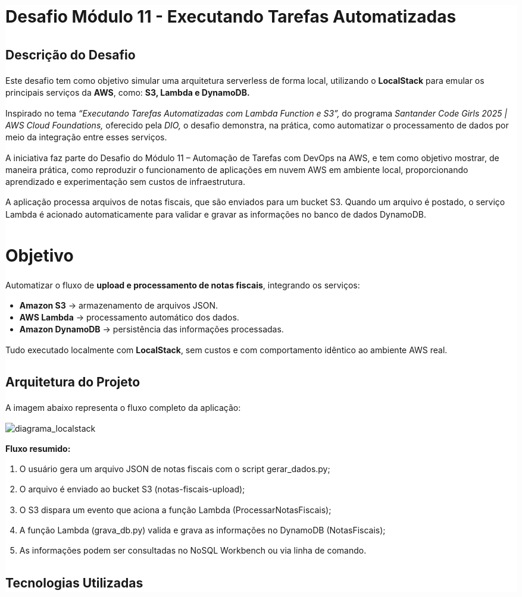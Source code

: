 # Desafio Módulo 11 - Executando Tarefas Automatizadas

## Descrição do Desafio

Este desafio tem como objetivo simular uma arquitetura serverless de forma local, utilizando o **LocalStack** para emular os principais serviços da **AWS**, como: **S3, Lambda e DynamoDB.**

Inspirado no tema *“Executando Tarefas Automatizadas com Lambda Function e S3”,* do programa *Santander Code Girls 2025 | AWS Cloud Foundations,* oferecido pela *DIO,* o desafio demonstra, na prática, como automatizar o processamento de dados por meio da integração entre esses serviços.

A iniciativa faz parte do Desafio do Módulo 11 – Automação de Tarefas com DevOps na AWS, e tem como objetivo mostrar, de maneira prática, como reproduzir o funcionamento de aplicações em nuvem AWS em ambiente local, proporcionando aprendizado e experimentação sem custos de infraestrutura.

A aplicação processa arquivos de notas fiscais, que são enviados para um bucket S3. Quando um arquivo é postado, o serviço Lambda é acionado automaticamente para validar e gravar as informações no banco de dados DynamoDB.


# Objetivo

Automatizar o fluxo de **upload e processamento de notas fiscais**, integrando os serviços:

- **Amazon S3** → armazenamento de arquivos JSON.
- **AWS Lambda** → processamento automático dos dados. 
- **Amazon DynamoDB** → persistência das informações processadas.  

Tudo executado localmente com **LocalStack**, sem custos e com comportamento idêntico ao ambiente AWS real.


## Arquitetura do Projeto

A imagem abaixo representa o fluxo completo da aplicação:

<img width="930" height="721" alt="diagrama_localstack" src="https://github.com/user-attachments/assets/c6edf356-5d3d-4d70-86d8-46ae149601fc" />



**Fluxo resumido:**

1. O usuário gera um arquivo JSON de notas fiscais com o script gerar_dados.py;

2. O arquivo é enviado ao bucket S3 (notas-fiscais-upload);

3. O S3 dispara um evento que aciona a função Lambda (ProcessarNotasFiscais);

4. A função Lambda (grava_db.py) valida e grava as informações no DynamoDB (NotasFiscais);

5. As informações podem ser consultadas no NoSQL Workbench ou via linha de comando.


## Tecnologias Utilizadas
